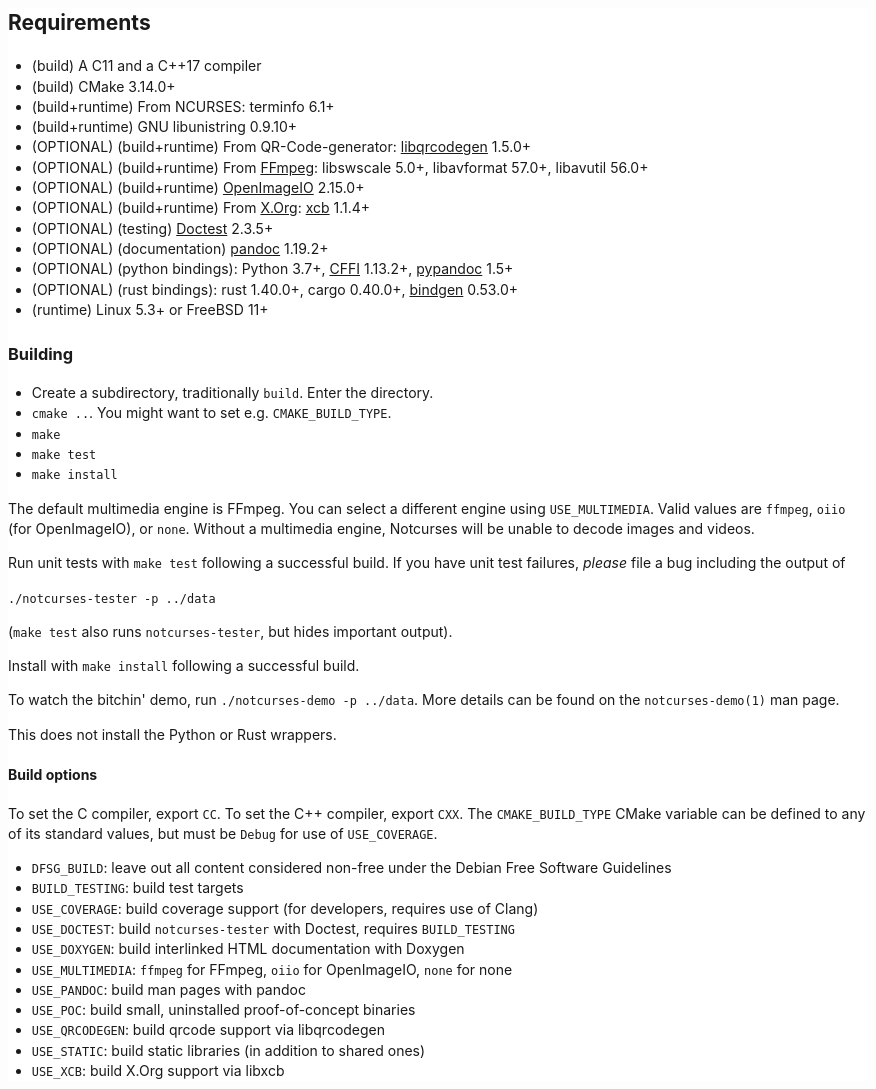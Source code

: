 ## Requirements

* (build) A C11 and a C++17 compiler
* (build) CMake 3.14.0+
* (build+runtime) From NCURSES: terminfo 6.1+
* (build+runtime) GNU libunistring 0.9.10+
* (OPTIONAL) (build+runtime) From QR-Code-generator: [libqrcodegen](https://github.com/nayuki/QR-Code-generator) 1.5.0+
* (OPTIONAL) (build+runtime) From [FFmpeg](https://www.ffmpeg.org/): libswscale 5.0+, libavformat 57.0+, libavutil 56.0+
* (OPTIONAL) (build+runtime) [OpenImageIO](https://github.com/OpenImageIO/oiio) 2.15.0+
* (OPTIONAL) (build+runtime) From [X.Org](https://www.x.org/wiki/XorgFoundation/): [xcb](https://xcb.freedesktop.org/) 1.1.4+
* (OPTIONAL) (testing) [Doctest](https://github.com/onqtam/doctest) 2.3.5+
* (OPTIONAL) (documentation) [pandoc](https://pandoc.org/index.html) 1.19.2+
* (OPTIONAL) (python bindings): Python 3.7+, [CFFI](https://pypi.org/project/cffi/) 1.13.2+, [pypandoc](https://pypi.org/project/pypandoc/) 1.5+
* (OPTIONAL) (rust bindings): rust 1.40.0+, cargo 0.40.0+, [bindgen](https://crates.io/crates/bindgen) 0.53.0+
* (runtime) Linux 5.3+ or FreeBSD 11+

### Building

* Create a subdirectory, traditionally `build`. Enter the directory.
* `cmake ..`. You might want to set e.g. `CMAKE_BUILD_TYPE`.
* `make`
* `make test`
* `make install`

The default multimedia engine is FFmpeg. You can select a different engine
using `USE_MULTIMEDIA`. Valid values are `ffmpeg`, `oiio` (for OpenImageIO),
or `none`. Without a multimedia engine, Notcurses will be unable to decode
images and videos.

Run unit tests with `make test` following a successful build. If you have unit
test failures, *please* file a bug including the output of

`./notcurses-tester -p ../data`

(`make test` also runs `notcurses-tester`, but hides important output).

Install with `make install` following a successful build.

To watch the bitchin' demo, run `./notcurses-demo -p ../data`. More details can
be found on the `notcurses-demo(1)` man page.

This does not install the Python or Rust wrappers.

#### Build options

To set the C compiler, export `CC`. To set the C++ compiler, export `CXX`. The
`CMAKE_BUILD_TYPE` CMake variable can be defined to any of its standard values,
but must be `Debug` for use of `USE_COVERAGE`.

* `DFSG_BUILD`: leave out all content considered non-free under the Debian Free
                Software Guidelines
* `BUILD_TESTING`: build test targets
* `USE_COVERAGE`: build coverage support (for developers, requires use of Clang)
* `USE_DOCTEST`: build `notcurses-tester` with Doctest, requires `BUILD_TESTING`
* `USE_DOXYGEN`: build interlinked HTML documentation with Doxygen
* `USE_MULTIMEDIA`: `ffmpeg` for FFmpeg, `oiio` for OpenImageIO, `none` for none
* `USE_PANDOC`: build man pages with pandoc
* `USE_POC`: build small, uninstalled proof-of-concept binaries
* `USE_QRCODEGEN`: build qrcode support via libqrcodegen
* `USE_STATIC`: build static libraries (in addition to shared ones)
* `USE_XCB`: build X.Org support via libxcb
